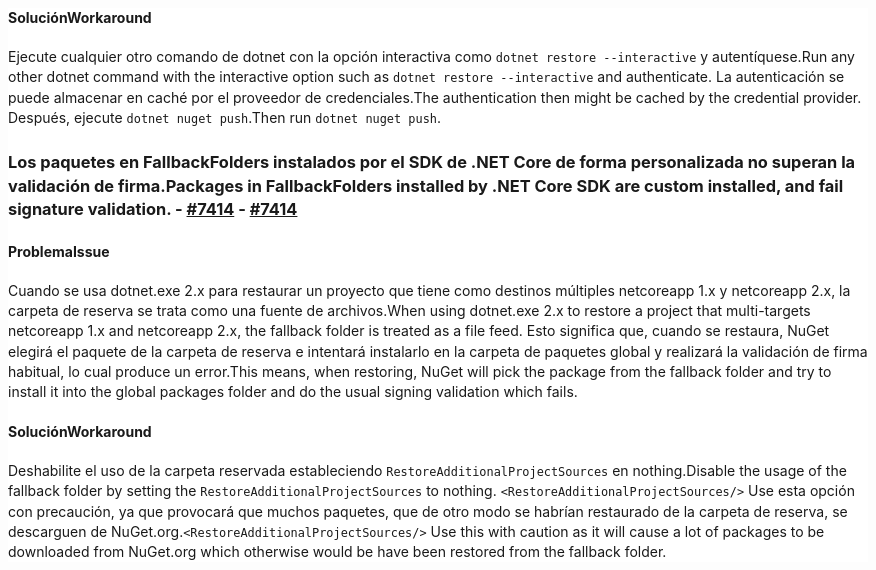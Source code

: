#### <a name="workaround"></a><span data-ttu-id="99559-186">Solución</span><span class="sxs-lookup"><span data-stu-id="99559-186">Workaround</span></span>
<span data-ttu-id="99559-187">Ejecute cualquier otro comando de dotnet con la opción interactiva como `dotnet restore --interactive` y autentíquese.</span><span class="sxs-lookup"><span data-stu-id="99559-187">Run any other dotnet command with the interactive option such as `dotnet restore --interactive` and authenticate.</span></span> <span data-ttu-id="99559-188">La autenticación se puede almacenar en caché por el proveedor de credenciales.</span><span class="sxs-lookup"><span data-stu-id="99559-188">The authentication then might be cached by the credential provider.</span></span> <span data-ttu-id="99559-189">Después, ejecute `dotnet nuget push`.</span><span class="sxs-lookup"><span data-stu-id="99559-189">Then run `dotnet nuget push`.</span></span>

### <a name="packages-in-fallbackfolders-installed-by-net-core-sdk-are-custom-installed-and-fail-signature-validation---7414httpsgithubcomnugethomeissues7414"></a><span data-ttu-id="99559-190">Los paquetes en FallbackFolders instalados por el SDK de .NET Core de forma personalizada no superan la validación de firma.</span><span class="sxs-lookup"><span data-stu-id="99559-190">Packages in FallbackFolders installed by .NET Core SDK are custom installed, and fail signature validation.</span></span><span data-ttu-id="99559-191"> - [#7414](https://github.com/NuGet/Home/issues/7414)</span><span class="sxs-lookup"><span data-stu-id="99559-191"> - [#7414](https://github.com/NuGet/Home/issues/7414)</span></span>

#### <a name="issue"></a><span data-ttu-id="99559-192">Problema</span><span class="sxs-lookup"><span data-stu-id="99559-192">Issue</span></span>
<span data-ttu-id="99559-193">Cuando se usa dotnet.exe 2.x para restaurar un proyecto que tiene como destinos múltiples netcoreapp 1.x y netcoreapp 2.x, la carpeta de reserva se trata como una fuente de archivos.</span><span class="sxs-lookup"><span data-stu-id="99559-193">When using dotnet.exe 2.x to restore a project that multi-targets netcoreapp 1.x and netcoreapp 2.x, the fallback folder is treated as a file feed.</span></span> <span data-ttu-id="99559-194">Esto significa que, cuando se restaura, NuGet elegirá el paquete de la carpeta de reserva e intentará instalarlo en la carpeta de paquetes global y realizará la validación de firma habitual, lo cual produce un error.</span><span class="sxs-lookup"><span data-stu-id="99559-194">This means, when restoring, NuGet will pick the package from the fallback folder and try to install it into the global packages folder and do the usual signing validation which fails.</span></span>

#### <a name="workaround"></a><span data-ttu-id="99559-195">Solución</span><span class="sxs-lookup"><span data-stu-id="99559-195">Workaround</span></span>
<span data-ttu-id="99559-196">Deshabilite el uso de la carpeta reservada estableciendo `RestoreAdditionalProjectSources` en nothing.</span><span class="sxs-lookup"><span data-stu-id="99559-196">Disable the usage of the fallback folder by setting the `RestoreAdditionalProjectSources` to nothing.</span></span> <span data-ttu-id="99559-197">`<RestoreAdditionalProjectSources/>` Use esta opción con precaución, ya que provocará que muchos paquetes, que de otro modo se habrían restaurado de la carpeta de reserva, se descarguen de NuGet.org.</span><span class="sxs-lookup"><span data-stu-id="99559-197">`<RestoreAdditionalProjectSources/>` Use this with caution as it will cause a lot of packages to be downloaded from NuGet.org which otherwise would be have been restored from the fallback folder.</span></span>

